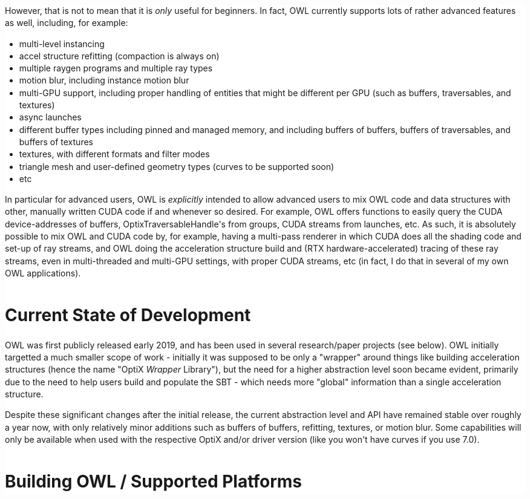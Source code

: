 However, that is not to mean that it is *only* useful for beginners.
In fact, OWL currently supports lots of rather advanced features as
well, including, for example:
- multi-level instancing
- accel structure refitting (compaction is always on)
- multiple raygen programs and multiple ray types
- motion blur, including instance motion blur
- multi-GPU support, including proper handling of entities that might
be different per GPU (such as buffers, traversables, and textures)
- async launches
- different buffer types including pinned and managed memory, and
including buffers of buffers, buffers of traversables, and buffers of
textures
- textures, with different formats and filter modes
- triangle mesh and user-defined geometry types (curves to be supported soon)
- etc

In particular for advanced users, OWL is *explicitly* intended to
allow advanced users to mix OWL code and data structures with other,
manually written CUDA code if and whenever so desired. For example,
OWL offers functions to easily query the CUDA device-addresses of
buffers, OptixTraversableHandle's from groups, CUDA streams from
launches, etc. As such, it is absolutely possible to mix OWL and CUDA
code by, for example, having a multi-pass renderer in which CUDA does
all the shading code and set-up of ray streams, and OWL doing the
acceleration structure build and (RTX hardware-accelerated) tracing of
these ray streams, even in multi-threaded and multi-GPU settings, with
proper CUDA streams, etc (in fact, I do that in several of my own OWL
applications).


# Current State of Development

OWL was first publicly released early 2019, and has been used in
several research/paper projects (see below). OWL initially targetted a
much smaller scope of work - initially it was supposed to be only a
"wrapper" around things like building acceleration structures (hence
the name "OptiX *Wrapper* Library"), but the need for a higher
abstraction level soon became evident, primarily due to the need to
help users build and populate the SBT - which needs more "global"
information than a single acceleration structure.

Despite these significant changes after the initial release, the
current abstraction level and API have remained stable over roughly a
year now, with only relatively minor additions such as buffers of
buffers, refitting, textures, or motion blur. Some capabilities will
only be available when used with the respective OptiX and/or driver
version (like you won't have curves if you use 7.0).


# Building OWL / Supported Platforms
